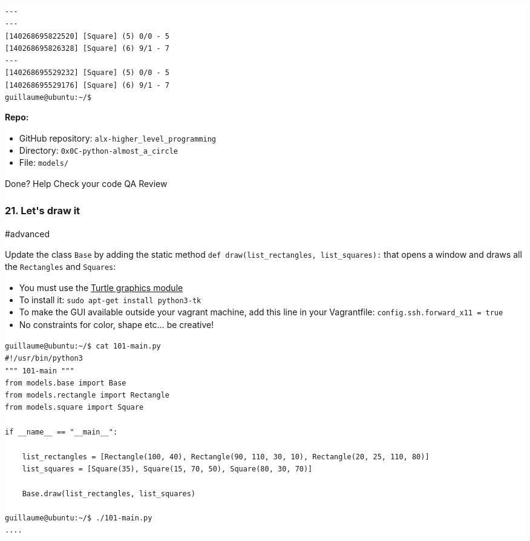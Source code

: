 ```
---
---
[140268695822520] [Square] (5) 0/0 - 5
[140268695826328] [Square] (6) 9/1 - 7
---
[140268695529232] [Square] (5) 0/0 - 5
[140268695529176] [Square] (6) 9/1 - 7
guillaume@ubuntu:~/$ 

```



**Repo:**

-   GitHub repository:  `alx-higher_level_programming`
-   Directory:  `0x0C-python-almost_a_circle`
-   File:  `models/`

Done?  Help  Check your code  QA Review

### 21. Let's draw it

#advanced

Update the class  `Base`  by adding the static method  `def draw(list_rectangles, list_squares):`  that opens a window and draws all the  `Rectangles`  and  `Squares`:

-   You must use the  [Turtle graphics module](https://intranet.alxswe.com/rltoken/d16zMqYw0c7eQje2XgFvFg "Turtle graphics module")
-   To install it:  `sudo apt-get install python3-tk`
-   To make the GUI available outside your vagrant machine, add this line in your Vagrantfile:  `config.ssh.forward_x11 = true`
-   No constraints for color, shape etc… be creative!

```
guillaume@ubuntu:~/$ cat 101-main.py
#!/usr/bin/python3
""" 101-main """
from models.base import Base
from models.rectangle import Rectangle
from models.square import Square

if __name__ == "__main__":

    list_rectangles = [Rectangle(100, 40), Rectangle(90, 110, 30, 10), Rectangle(20, 25, 110, 80)]
    list_squares = [Square(35), Square(15, 70, 50), Square(80, 30, 70)]

    Base.draw(list_rectangles, list_squares)

guillaume@ubuntu:~/$ ./101-main.py
....

```
